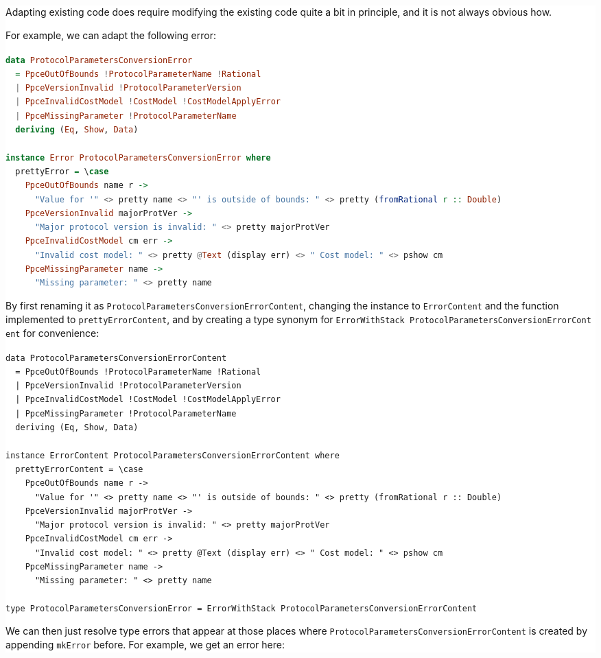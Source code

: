 Adapting existing code does require modifying the existing code quite a bit in principle, and it is not always obvious how.

For example, we can adapt the following error:

```haskell
data ProtocolParametersConversionError
  = PpceOutOfBounds !ProtocolParameterName !Rational
  | PpceVersionInvalid !ProtocolParameterVersion
  | PpceInvalidCostModel !CostModel !CostModelApplyError
  | PpceMissingParameter !ProtocolParameterName
  deriving (Eq, Show, Data)

instance Error ProtocolParametersConversionError where
  prettyError = \case
    PpceOutOfBounds name r ->
      "Value for '" <> pretty name <> "' is outside of bounds: " <> pretty (fromRational r :: Double)
    PpceVersionInvalid majorProtVer ->
      "Major protocol version is invalid: " <> pretty majorProtVer
    PpceInvalidCostModel cm err ->
      "Invalid cost model: " <> pretty @Text (display err) <> " Cost model: " <> pshow cm
    PpceMissingParameter name ->
      "Missing parameter: " <> pretty name
```

By first renaming it as `ProtocolParametersConversionErrorContent`, changing the instance to `ErrorContent` and the function implemented to `prettyErrorContent`, and by creating a type synonym for `ErrorWithStack ProtocolParametersConversionErrorContent` for convenience:

```
data ProtocolParametersConversionErrorContent
  = PpceOutOfBounds !ProtocolParameterName !Rational
  | PpceVersionInvalid !ProtocolParameterVersion
  | PpceInvalidCostModel !CostModel !CostModelApplyError
  | PpceMissingParameter !ProtocolParameterName
  deriving (Eq, Show, Data)

instance ErrorContent ProtocolParametersConversionErrorContent where
  prettyErrorContent = \case
    PpceOutOfBounds name r ->
      "Value for '" <> pretty name <> "' is outside of bounds: " <> pretty (fromRational r :: Double)
    PpceVersionInvalid majorProtVer ->
      "Major protocol version is invalid: " <> pretty majorProtVer
    PpceInvalidCostModel cm err ->
      "Invalid cost model: " <> pretty @Text (display err) <> " Cost model: " <> pshow cm
    PpceMissingParameter name ->
      "Missing parameter: " <> pretty name

type ProtocolParametersConversionError = ErrorWithStack ProtocolParametersConversionErrorContent
```

We can then just resolve type errors that appear at those places where `ProtocolParametersConversionErrorContent` is created by appending `mkError` before.
For example, we get an error here:
